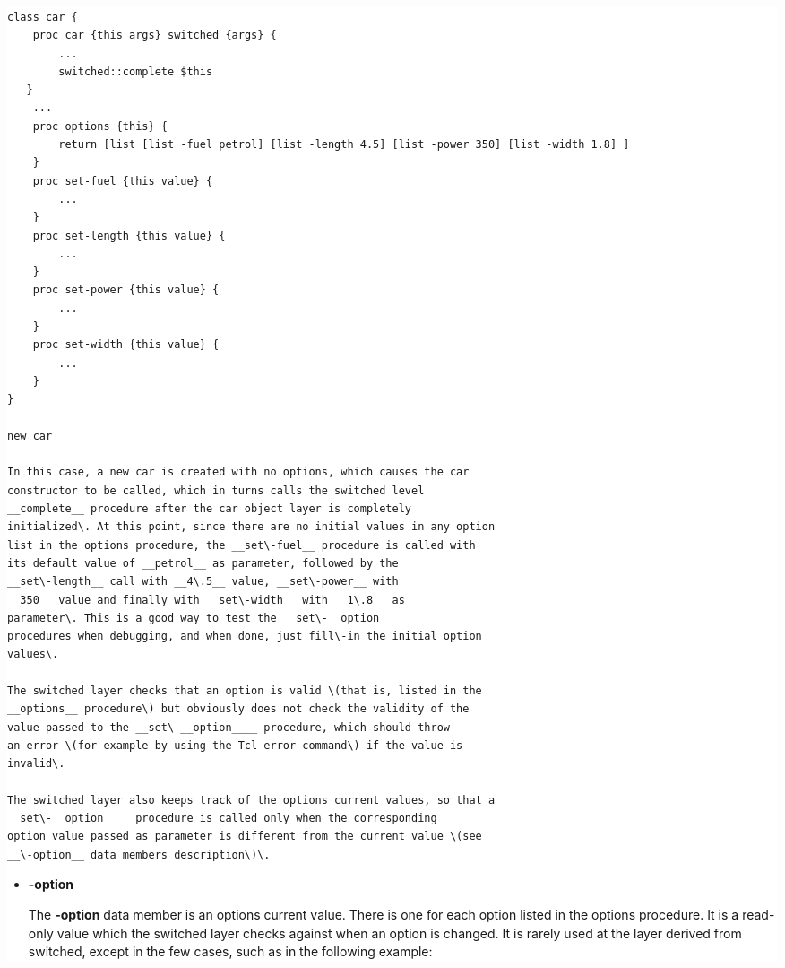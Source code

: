     class car {
        proc car {this args} switched {args} {
            ...
            switched::complete $this
       }
        ...
        proc options {this} {
            return [list [list -fuel petrol] [list -length 4.5] [list -power 350] [list -width 1.8] ]
        }
        proc set-fuel {this value} {
            ...
        }
        proc set-length {this value} {
            ...
        }
        proc set-power {this value} {
            ...
        }
        proc set-width {this value} {
            ...
        }
    }

    new car

    In this case, a new car is created with no options, which causes the car
    constructor to be called, which in turns calls the switched level
    __complete__ procedure after the car object layer is completely
    initialized\. At this point, since there are no initial values in any option
    list in the options procedure, the __set\-fuel__ procedure is called with
    its default value of __petrol__ as parameter, followed by the
    __set\-length__ call with __4\.5__ value, __set\-power__ with
    __350__ value and finally with __set\-width__ with __1\.8__ as
    parameter\. This is a good way to test the __set\-__option____
    procedures when debugging, and when done, just fill\-in the initial option
    values\.

    The switched layer checks that an option is valid \(that is, listed in the
    __options__ procedure\) but obviously does not check the validity of the
    value passed to the __set\-__option____ procedure, which should throw
    an error \(for example by using the Tcl error command\) if the value is
    invalid\.

    The switched layer also keeps track of the options current values, so that a
    __set\-__option____ procedure is called only when the corresponding
    option value passed as parameter is different from the current value \(see
    __\-option__ data members description\)\.

  - __\-option__

    The __\-option__ data member is an options current value\. There is one
    for each option listed in the options procedure\. It is a read\-only value
    which the switched layer checks against when an option is changed\. It is
    rarely used at the layer derived from switched, except in the few cases,
    such as in the following example:


[//000000001]: # (switched \- Simple Tcl Only Object Oriented Programming)
[//000000002]: # (Generated from file 'switched\.man' by tcllib/doctools with format 'markdown')
[//000000003]: # (switched\(n\) 2\.2\.1 tcllib "Simple Tcl Only Object Oriented Programming")